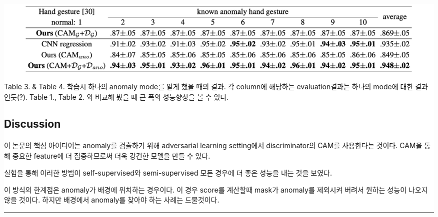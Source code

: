  <center>
    <figure>
          <img src="/assets/2020-10-18-Adversarial Discriminative Attention for Robust Anomaly Detection/Untitled%2010.png" alt="Untitled" style="width:100%">
          <figcaption></figcaption>
    </figure>
</center>


Table 3. & Table 4. 학습시 하나의 anomaly mode를 알게 했을 때의 결과. 각 column에 해당하는 evaluation결과는 하나의 mode에 대한 결과인듯(?). Table 1., Table 2. 와 비교해 봤을 때 큰 폭의 성능향상을 볼 수 있다.
<br/>
## Discussion

이 논문의 핵심 아이디어는 anomaly를 검출하기 위해 adversarial learning setting에서 discriminator의 CAM를 사용한다는 것이다. CAM을 통해 중요한 feature에 더 집중하므로써 더욱 강건한 모델을 만들 수 있다.

실험을 통해 이러한 방법이 self-supervised와 semi-supervised 모든 경우에 더 좋은 성능을 내는 것을 보였다. 

이 방식의 한계점은 anomaly가 배경에 위치하는 경우이다. 이 경우 score를 계산할때 mask가 anomaly를 제외시켜 버려서 원하는 성능이 나오지 않을 것이다. 하지만 배경에서 anomaly를 찾아야 하는 사례는 드물것이다.

---

